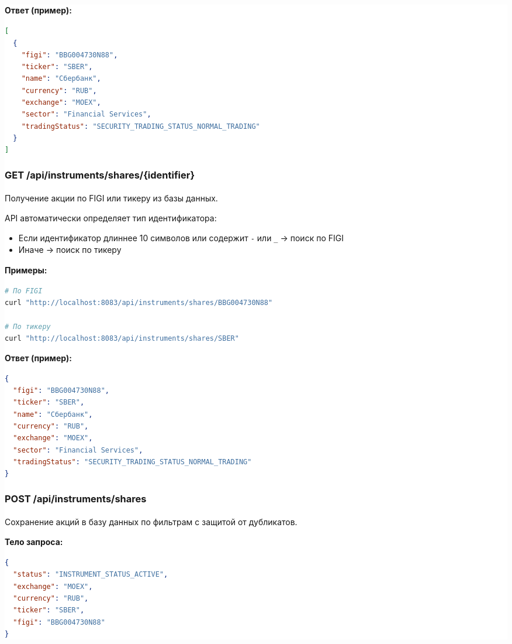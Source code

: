**Ответ (пример):**
```json
[
  {
    "figi": "BBG004730N88",
    "ticker": "SBER",
    "name": "Сбербанк",
    "currency": "RUB",
    "exchange": "MOEX",
    "sector": "Financial Services",
    "tradingStatus": "SECURITY_TRADING_STATUS_NORMAL_TRADING"
  }
]
```

### GET /api/instruments/shares/{identifier}

Получение акции по FIGI или тикеру из базы данных.

API автоматически определяет тип идентификатора:
- Если идентификатор длиннее 10 символов или содержит `-` или `_` → поиск по FIGI
- Иначе → поиск по тикеру

**Примеры:**
```bash
# По FIGI
curl "http://localhost:8083/api/instruments/shares/BBG004730N88"

# По тикеру
curl "http://localhost:8083/api/instruments/shares/SBER"
```

**Ответ (пример):**
```json
{
  "figi": "BBG004730N88",
  "ticker": "SBER",
  "name": "Сбербанк",
  "currency": "RUB",
  "exchange": "MOEX",
  "sector": "Financial Services",
  "tradingStatus": "SECURITY_TRADING_STATUS_NORMAL_TRADING"
}
```

### POST /api/instruments/shares

Сохранение акций в базу данных по фильтрам с защитой от дубликатов.

**Тело запроса:**
```json
{
  "status": "INSTRUMENT_STATUS_ACTIVE",
  "exchange": "MOEX",
  "currency": "RUB",
  "ticker": "SBER",
  "figi": "BBG004730N88"
}
```
